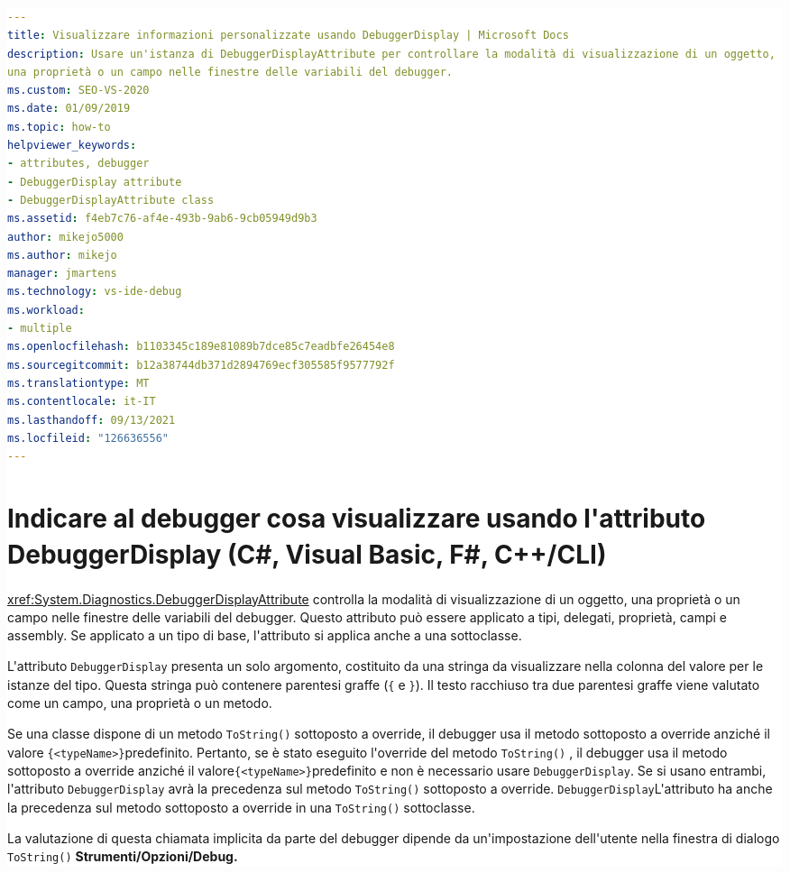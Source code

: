 ```yaml
---
title: Visualizzare informazioni personalizzate usando DebuggerDisplay | Microsoft Docs
description: Usare un'istanza di DebuggerDisplayAttribute per controllare la modalità di visualizzazione di un oggetto, una proprietà o un campo nelle finestre delle variabili del debugger.
ms.custom: SEO-VS-2020
ms.date: 01/09/2019
ms.topic: how-to
helpviewer_keywords:
- attributes, debugger
- DebuggerDisplay attribute
- DebuggerDisplayAttribute class
ms.assetid: f4eb7c76-af4e-493b-9ab6-9cb05949d9b3
author: mikejo5000
ms.author: mikejo
manager: jmartens
ms.technology: vs-ide-debug
ms.workload:
- multiple
ms.openlocfilehash: b1103345c189e81089b7dce85c7eadbfe26454e8
ms.sourcegitcommit: b12a38744db371d2894769ecf305585f9577792f
ms.translationtype: MT
ms.contentlocale: it-IT
ms.lasthandoff: 09/13/2021
ms.locfileid: "126636556"
---
```

# <a name="tell-the-debugger-what-to-show-using-the-debuggerdisplay-attribute-c-visual-basic-f-ccli"></a>Indicare al debugger cosa visualizzare usando l'attributo DebuggerDisplay (C#, Visual Basic, F#, C++/CLI)

<xref:System.Diagnostics.DebuggerDisplayAttribute> controlla la modalità di visualizzazione di un oggetto, una proprietà o un campo nelle finestre delle variabili del debugger. Questo attributo può essere applicato a tipi, delegati, proprietà, campi e assembly. Se applicato a un tipo di base, l'attributo si applica anche a una sottoclasse.

L'attributo `DebuggerDisplay` presenta un solo argomento, costituito da una stringa da visualizzare nella colonna del valore per le istanze del tipo. Questa stringa può contenere parentesi graffe (`{` e `}`). Il testo racchiuso tra due parentesi graffe viene valutato come un campo, una proprietà o un metodo.

Se una classe dispone di un metodo `ToString()` sottoposto a override, il debugger usa il metodo sottoposto a override anziché il valore `{<typeName>}`predefinito. Pertanto, se è stato eseguito l'override del metodo `ToString()` , il debugger usa il metodo sottoposto a override anziché il valore`{<typeName>}`predefinito e non è necessario usare `DebuggerDisplay`. Se si usano entrambi, l'attributo `DebuggerDisplay` avrà la precedenza sul metodo `ToString()` sottoposto a override. `DebuggerDisplay`L'attributo ha anche la precedenza sul metodo sottoposto a override in una `ToString()` sottoclasse.

La valutazione di questa chiamata implicita da parte del debugger dipende da un'impostazione dell'utente nella finestra di dialogo `ToString()` **Strumenti/Opzioni/Debug.**
